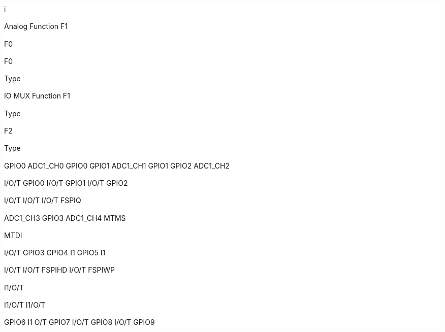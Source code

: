 i

Analog Function
F1

F0

F0

Type

IO MUX Function
F1

Type

F2

Type

GPIO0 ADC1_CH0 GPIO0
GPIO1
ADC1_CH1
GPIO1
GPIO2
ADC1_CH2

I/O/T GPIO0
I/O/T GPIO1
I/O/T GPIO2

I/O/T
I/O/T
I/O/T FSPIQ

ADC1_CH3
GPIO3
ADC1_CH4 MTMS

MTDI

I/O/T GPIO3
GPIO4
I1
GPIO5
I1

I/O/T
I/O/T FSPIHD
I/O/T FSPIWP

I1/O/T

I1/O/T
I1/O/T

GPIO6
I1
O/T
GPIO7
I/O/T GPIO8
I/O/T GPIO9

